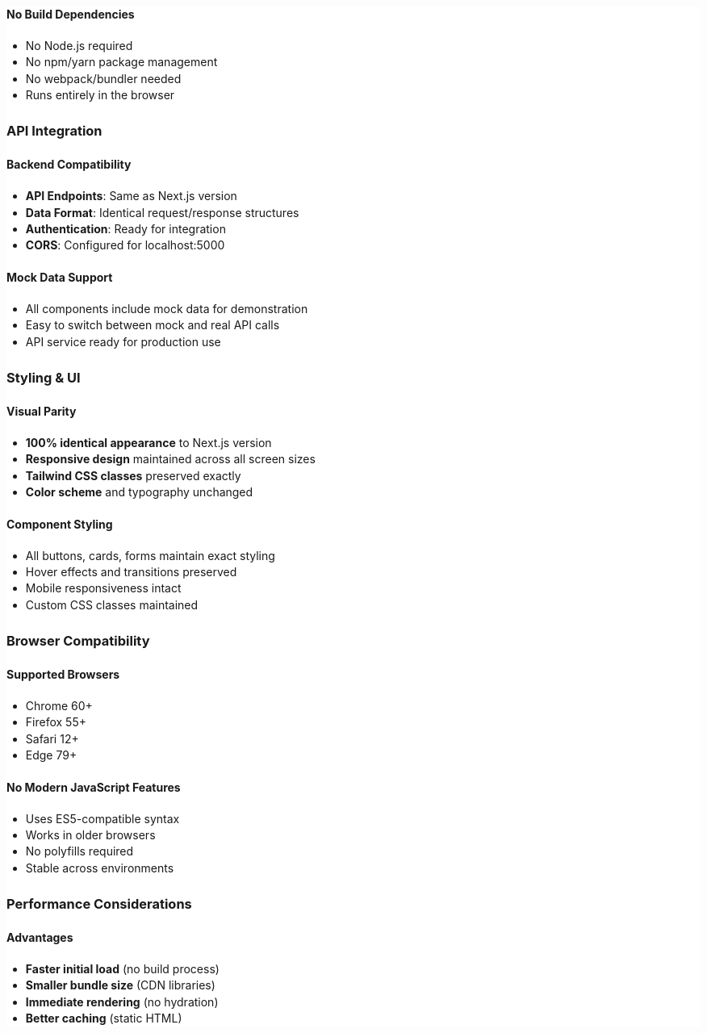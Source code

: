 #### No Build Dependencies
- No Node.js required
- No npm/yarn package management
- No webpack/bundler needed
- Runs entirely in the browser

### API Integration

#### Backend Compatibility
- **API Endpoints**: Same as Next.js version
- **Data Format**: Identical request/response structures
- **Authentication**: Ready for integration
- **CORS**: Configured for localhost:5000

#### Mock Data Support
- All components include mock data for demonstration
- Easy to switch between mock and real API calls
- API service ready for production use

### Styling & UI

#### Visual Parity
- **100% identical appearance** to Next.js version
- **Responsive design** maintained across all screen sizes
- **Tailwind CSS classes** preserved exactly
- **Color scheme** and typography unchanged

#### Component Styling
- All buttons, cards, forms maintain exact styling
- Hover effects and transitions preserved
- Mobile responsiveness intact
- Custom CSS classes maintained

### Browser Compatibility

#### Supported Browsers
- Chrome 60+
- Firefox 55+
- Safari 12+
- Edge 79+

#### No Modern JavaScript Features
- Uses ES5-compatible syntax
- Works in older browsers
- No polyfills required
- Stable across environments

### Performance Considerations

#### Advantages
- **Faster initial load** (no build process)
- **Smaller bundle size** (CDN libraries)
- **Immediate rendering** (no hydration)
- **Better caching** (static HTML)
